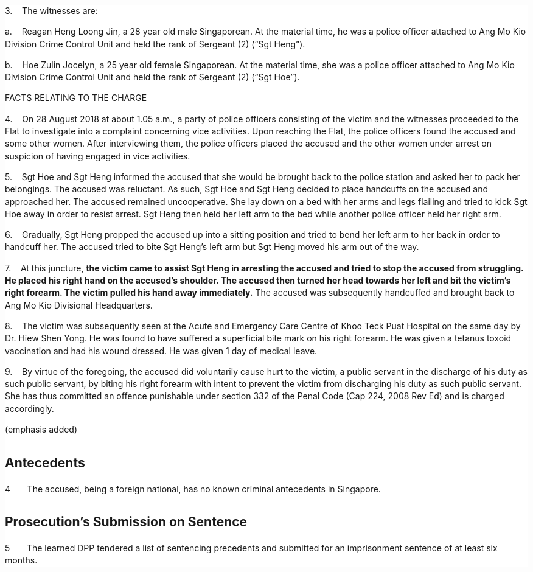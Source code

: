 3.    The witnesses are:

a.    Reagan Heng Loong Jin, a 28 year old male Singaporean. At the material time, he was a police officer attached to Ang Mo Kio Division Crime Control Unit and held the rank of Sergeant (2) (“Sgt Heng”).

b.    Hoe Zulin Jocelyn, a 25 year old female Singaporean. At the material time, she was a police officer attached to Ang Mo Kio Division Crime Control Unit and held the rank of Sergeant (2) (“Sgt Hoe”).

FACTS RELATING TO THE CHARGE

4.    On 28 August 2018 at about 1.05 a.m., a party of police officers consisting of the victim and the witnesses proceeded to the Flat to investigate into a complaint concerning vice activities. Upon reaching the Flat, the police officers found the accused and some other women. After interviewing them, the police officers placed the accused and the other women under arrest on suspicion of having engaged in vice activities.

5.    Sgt Hoe and Sgt Heng informed the accused that she would be brought back to the police station and asked her to pack her belongings. The accused was reluctant. As such, Sgt Hoe and Sgt Heng decided to place handcuffs on the accused and approached her. The accused remained uncooperative. She lay down on a bed with her arms and legs flailing and tried to kick Sgt Hoe away in order to resist arrest. Sgt Heng then held her left arm to the bed while another police officer held her right arm.

6.    Gradually, Sgt Heng propped the accused up into a sitting position and tried to bend her left arm to her back in order to handcuff her. The accused tried to bite Sgt Heng’s left arm but Sgt Heng moved his arm out of the way.

7.    At this juncture, **the victim came to assist Sgt Heng in arresting the accused and tried to stop the accused from struggling. He placed his right hand on the accused’s shoulder. The accused then turned her head towards her left and bit the victim’s right forearm. The victim pulled his hand away immediately.** The accused was subsequently handcuffed and brought back to Ang Mo Kio Divisional Headquarters.

8.    The victim was subsequently seen at the Acute and Emergency Care Centre of Khoo Teck Puat Hospital on the same day by Dr. Hiew Shen Yong. He was found to have suffered a superficial bite mark on his right forearm. He was given a tetanus toxoid vaccination and had his wound dressed. He was given 1 day of medical leave.

9.    By virtue of the foregoing, the accused did voluntarily cause hurt to the victim, a public servant in the discharge of his duty as such public servant, by biting his right forearm with intent to prevent the victim from discharging his duty as such public servant. She has thus committed an offence punishable under section 332 of the Penal Code (Cap 224, 2008 Rev Ed) and is charged accordingly.

(emphasis added)

## Antecedents

4       The accused, being a foreign national, has no known criminal antecedents in Singapore.

## Prosecution’s Submission on Sentence

5       The learned DPP tendered a list of sentencing precedents and submitted for an imprisonment sentence of at least six months.
